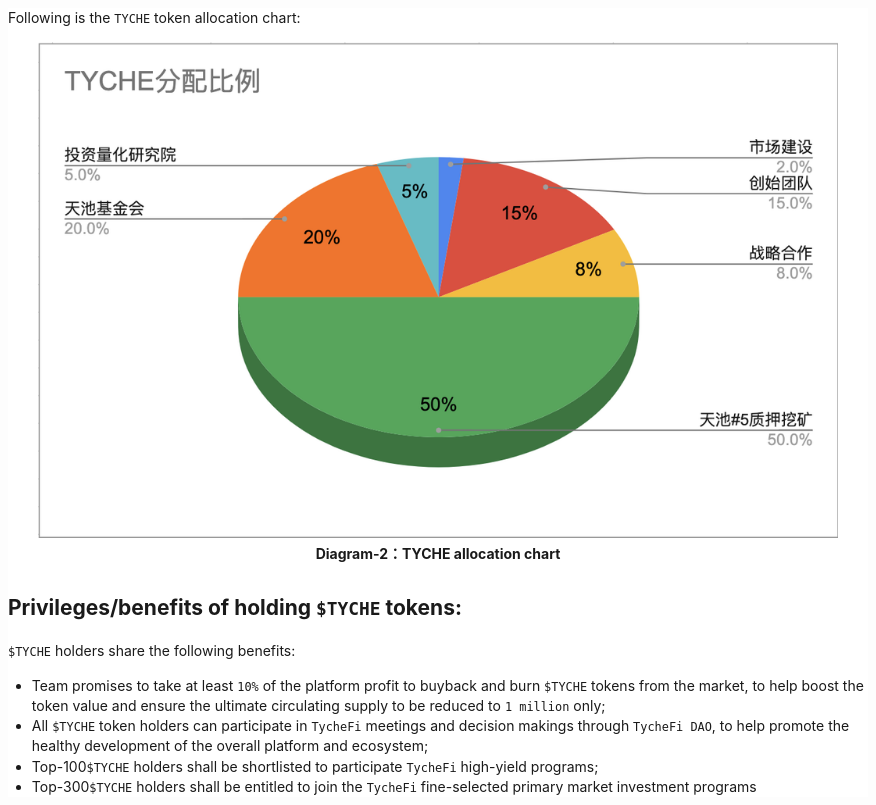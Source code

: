 Following is the `TYCHE` token allocation chart:
<div align="center">
<img src="resources/TYCHE_Allocation_Chart.cn.png" width=800 title="TYCHE allocation chart" /><br />
<b>Diagram-2：TYCHE allocation chart</b>
</div>

## Privileges/benefits of holding `$TYCHE` tokens:

`$TYCHE` holders share the following benefits:
- Team promises to take at least `10%` of the platform profit to buyback and burn `$TYCHE` tokens from the market, to help boost the token value and ensure the ultimate circulating supply to be reduced to `1 million` only;
- All `$TYCHE` token holders can participate in `TycheFi` meetings and decision makings through `TycheFi DAO`, to help promote the healthy development of the overall platform and ecosystem;
- Top-100`$TYCHE` holders shall be shortlisted to participate `TycheFi` high-yield programs;
- Top-300`$TYCHE` holders shall be entitled to join the `TycheFi` fine-selected primary market investment programs


